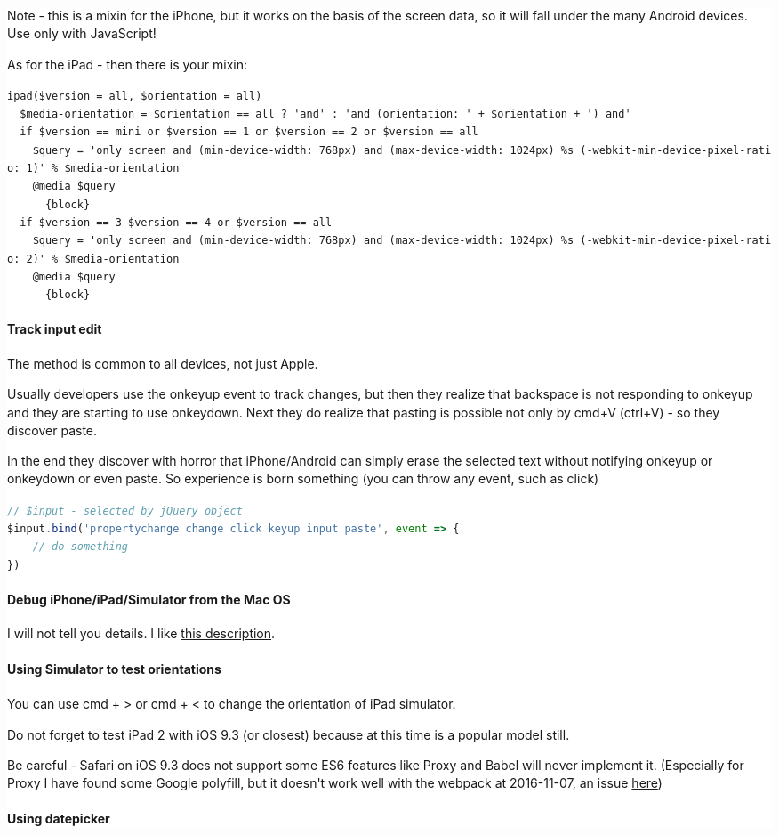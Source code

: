 Note - this is a mixin for the iPhone, but it works on the basis of the screen data, so it will fall under the many Android devices. Use only with JavaScript!

As for the iPad - then there is your mixin:

```stylus
ipad($version = all, $orientation = all)
  $media-orientation = $orientation == all ? 'and' : 'and (orientation: ' + $orientation + ') and'
  if $version == mini or $version == 1 or $version == 2 or $version == all
    $query = 'only screen and (min-device-width: 768px) and (max-device-width: 1024px) %s (-webkit-min-device-pixel-ratio: 1)' % $media-orientation
    @media $query
      {block}
  if $version == 3 $version == 4 or $version == all
    $query = 'only screen and (min-device-width: 768px) and (max-device-width: 1024px) %s (-webkit-min-device-pixel-ratio: 2)' % $media-orientation
    @media $query
      {block}
```

#### Track input edit

The method is common to all devices, not just Apple.

Usually developers use the onkeyup event to track changes, but then they realize that backspace is not responding to onkeyup and they are starting to use onkeydown. Next they do realize that pasting is possible not only by cmd+V (ctrl+V) - so they discover paste.

In the end they discover with horror that iPhone/Android can simply erase the selected text without notifying onkeyup or onkeydown or even paste. So experience is born something (you can throw any event, such as click)

```javascript
// $input - selected by jQuery object
$input.bind('propertychange change click keyup input paste', event => {
    // do something
})
```

#### Debug iPhone/iPad/Simulator from the Mac OS

I will not tell you details. I like [this description](https://webdesign.tutsplus.com/articles/quick-tip-using-web-inspector-to-debug-mobile-safari--webdesign-8787).

#### Using Simulator to test orientations

You can use cmd + > or cmd + < to change the orientation of iPad simulator.

Do not forget to test iPad 2 with iOS 9.3 (or closest) because at this time is a popular model still.

Be careful - Safari on iOS 9.3 does not support some ES6 features like Proxy and Babel will never implement it. (Especially for Proxy I have found some Google polyfill, but it doesn't work well with the webpack at 2016-11-07, an issue [here](https://github.com/GoogleChrome/proxy-polyfill/issues/10))

#### Using datepicker
